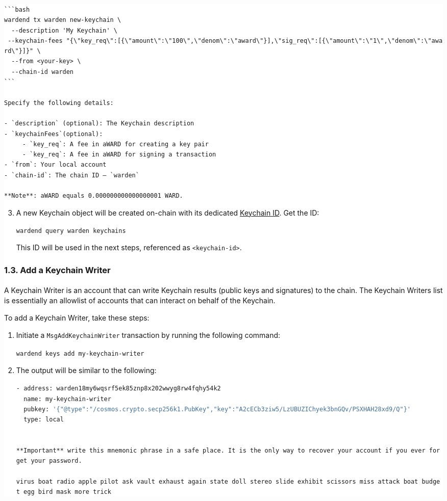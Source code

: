     ```bash
    wardend tx warden new-keychain \
      --description 'My Keychain' \
     --keychain-fees "{\"key_req\":[{\"amount\":\"100\",\"denom\":\"award\"}],\"sig_req\":[{\"amount\":\"1\",\"denom\":\"award\"}]}" \
      --from <your-key> \
      --chain-id warden
    ```

    Specify the following details:

    - `description` (optional): The Keychain description
    - `keychainFees`(optional):
         - `key_req`: A fee in aWARD for creating a key pair
         - `key_req`: A fee in aWARD for signing a transaction
    - `from`: Your local account
    - `chain-id`: The chain ID – `warden`

    **Note**: aWARD equals 0.000000000000000001 WARD.

3. A new Keychain object will be created on-chain with its dedicated [Keychain ID](/learn/glossary#keychain-id). Get the ID:
    
    ```bash
    wardend query warden keychains
    ```
    This ID will be used in the next steps, referenced as `<keychain-id>`.

### 1.3. Add a Keychain Writer

A Keychain Writer is an account that can write Keychain results (public keys and signatures) to the chain. The Keychain Writers list is essentially an allowlist of accounts that can interact on behalf of the Keychain.

To add a Keychain Writer, take these steps:

1. Initiate a `MsgAddKeychainWriter` transaction by running the following command:

    ```bash
    wardend keys add my-keychain-writer
    ```

2. The output will be similar to the following:

    ```bash
    - address: warden18my6wqsrf5ek85znp8x202wwyg8rw4fqhy54k2
      name: my-keychain-writer
      pubkey: '{"@type":"/cosmos.crypto.secp256k1.PubKey","key":"A2cECb3ziw5/LzUBUZIChyek3bnGQv/PSXHAH28xd9/Q"}'
      type: local
    
    
    **Important** write this mnemonic phrase in a safe place. It is the only way to recover your account if you ever forget your password.
    
    virus boat radio apple pilot ask vault exhaust again state doll stereo slide exhibit scissors miss attack boat budget egg bird mask more trick
    ```
